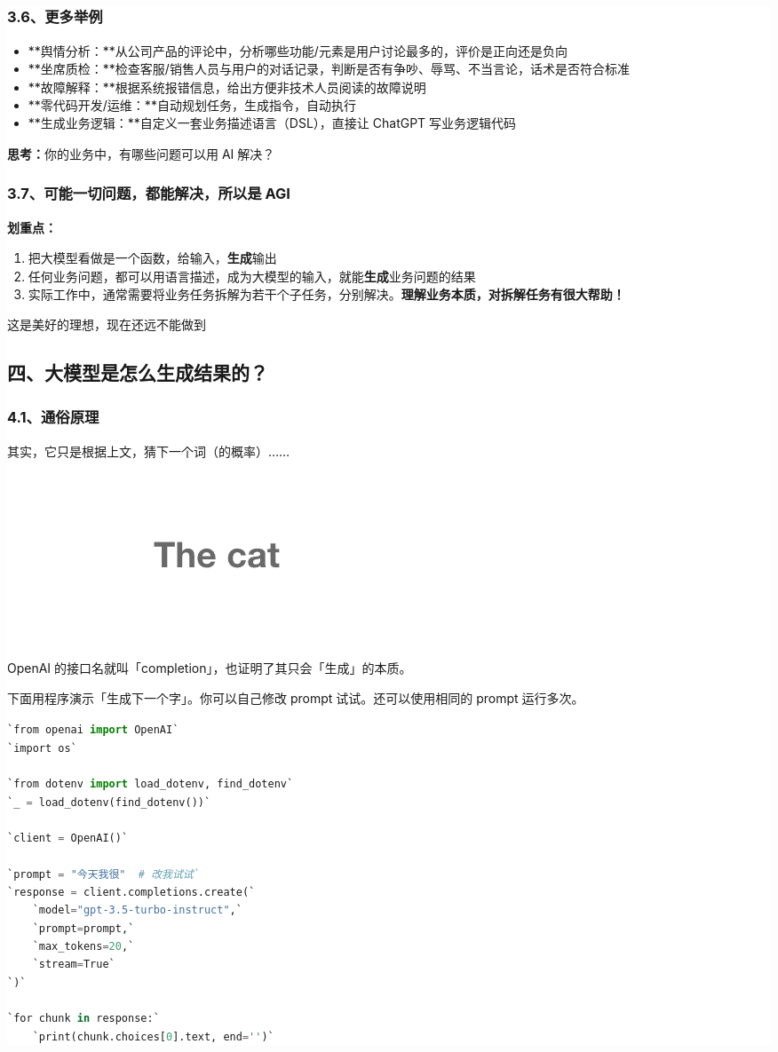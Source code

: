 ### 3.6、更多举例

- **舆情分析：**从公司产品的评论中，分析哪些功能/元素是用户讨论最多的，评价是正向还是负向
- **坐席质检：**检查客服/销售人员与用户的对话记录，判断是否有争吵、辱骂、不当言论，话术是否符合标准
- **故障解释：**根据系统报错信息，给出方便非技术人员阅读的故障说明
- **零代码开发/运维：**自动规划任务，生成指令，自动执行
- **生成业务逻辑：**自定义一套业务描述语言（DSL），直接让 ChatGPT 写业务逻辑代码

<div class="alert alert-warning">
<b>思考：</b>你的业务中，有哪些问题可以用 AI 解决？
</div>

### 3.7、可能一切问题，都能解决，所以是 AGI

<div class="alert alert-success">
<b>划重点：</b>
<ol>
<li>把大模型看做是一个函数，给输入，<b>生成</b>输出</li>
<li>任何业务问题，都可以用语言描述，成为大模型的输入，就能<b>生成</b>业务问题的结果</li>
<li>实际工作中，通常需要将业务任务拆解为若干个子任务，分别解决。<b>理解业务本质，对拆解任务有很大帮助！</b></li>
</ol>
</div>

这是美好的理想，现在还远不能做到

## 四、大模型是怎么生成结果的？

### 4.1、通俗原理

其实，它只是根据上文，猜下一个词（的概率）……

<img src="./lm-autoregressive.gif" style="margin-left: 0px">

OpenAI 的接口名就叫「completion」，也证明了其只会「生成」的本质。

下面用程序演示「生成下一个字」。你可以自己修改 prompt 试试。还可以使用相同的 prompt 运行多次。

```python
`from openai import OpenAI`
`import os`

`from dotenv import load_dotenv, find_dotenv`
`_ = load_dotenv(find_dotenv())`

`client = OpenAI()`

`prompt = "今天我很"  # 改我试试`
`response = client.completions.create(`
    `model="gpt-3.5-turbo-instruct",`
    `prompt=prompt,`
    `max_tokens=20,`
    `stream=True`
`)`

`for chunk in response:`
    `print(chunk.choices[0].text, end='')`
```